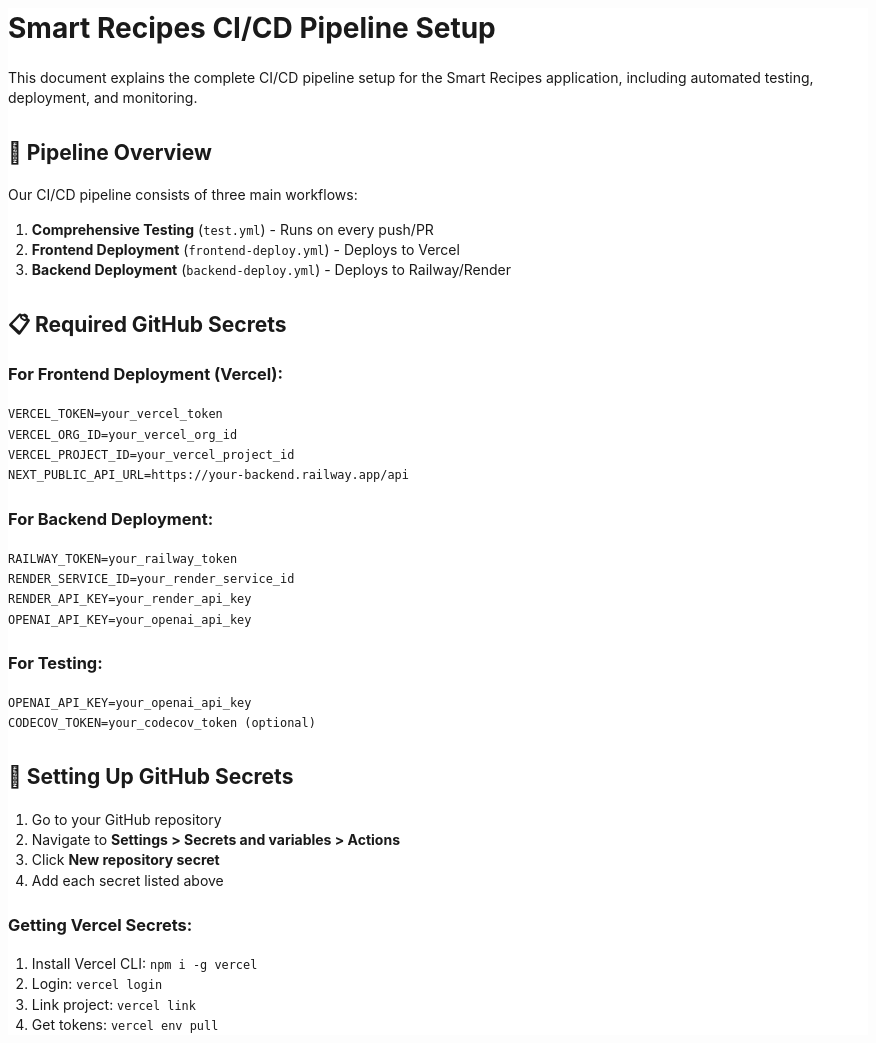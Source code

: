 # Smart Recipes CI/CD Pipeline Setup

This document explains the complete CI/CD pipeline setup for the Smart Recipes application, including automated testing, deployment, and monitoring.

## 🔄 Pipeline Overview

Our CI/CD pipeline consists of three main workflows:

1. **Comprehensive Testing** (`test.yml`) - Runs on every push/PR
2. **Frontend Deployment** (`frontend-deploy.yml`) - Deploys to Vercel
3. **Backend Deployment** (`backend-deploy.yml`) - Deploys to Railway/Render

## 📋 Required GitHub Secrets

### For Frontend Deployment (Vercel):
```
VERCEL_TOKEN=your_vercel_token
VERCEL_ORG_ID=your_vercel_org_id
VERCEL_PROJECT_ID=your_vercel_project_id
NEXT_PUBLIC_API_URL=https://your-backend.railway.app/api
```

### For Backend Deployment:
```
RAILWAY_TOKEN=your_railway_token
RENDER_SERVICE_ID=your_render_service_id
RENDER_API_KEY=your_render_api_key
OPENAI_API_KEY=your_openai_api_key
```

### For Testing:
```
OPENAI_API_KEY=your_openai_api_key
CODECOV_TOKEN=your_codecov_token (optional)
```

## 🔧 Setting Up GitHub Secrets

1. Go to your GitHub repository
2. Navigate to **Settings > Secrets and variables > Actions**
3. Click **New repository secret**
4. Add each secret listed above

### Getting Vercel Secrets:
1. Install Vercel CLI: `npm i -g vercel`
2. Login: `vercel login`
3. Link project: `vercel link`
4. Get tokens: `vercel env pull`

